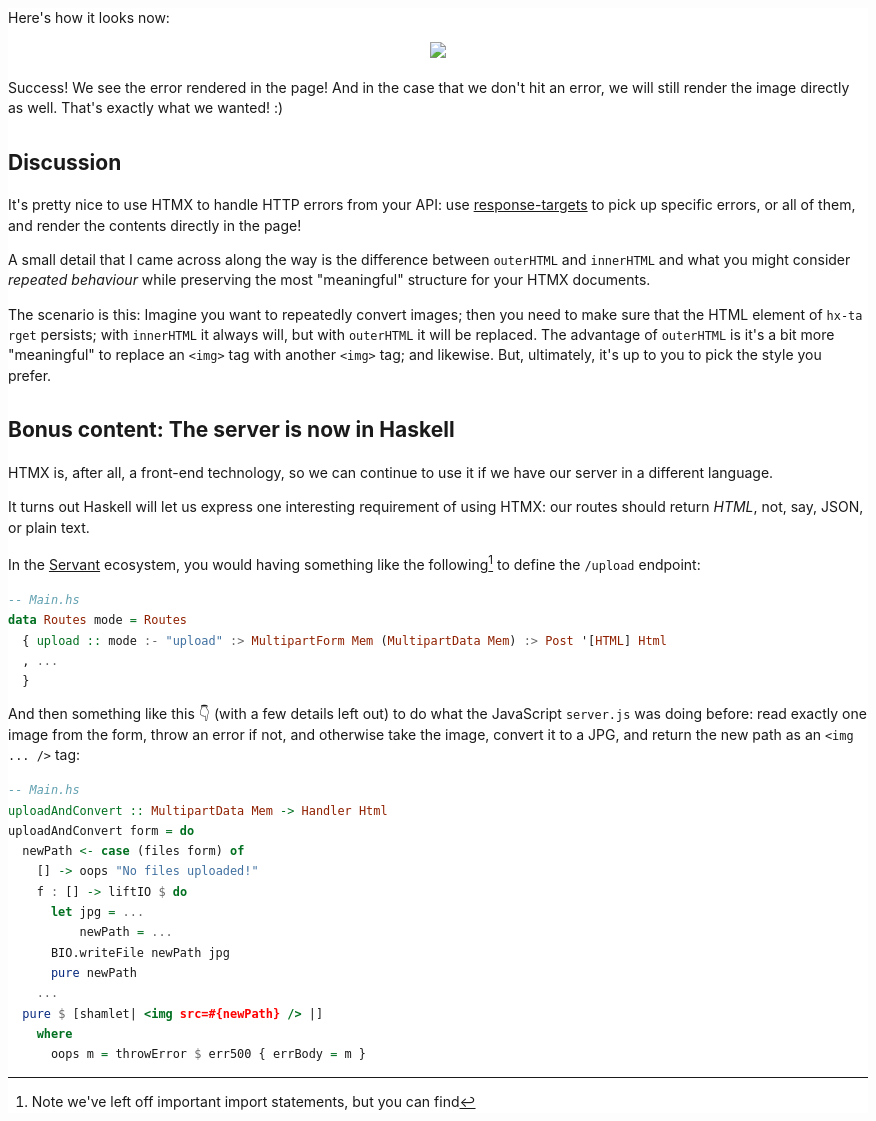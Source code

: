 Here's how it looks now:

<center><img width="600" src="/images/render-error.gif" /></center>

Success! We see the error rendered in the page! And in the case that we don't
hit an error, we will still render the image directly as well. That's exactly
what we wanted! :)


## Discussion

It's pretty nice to use HTMX to handle HTTP errors from your API: use
[response-targets](https://htmx.org/extensions/response-targets/) to pick up
specific errors, or all of them, and render the contents directly in the page!

A small detail that I came across along the way is the difference between
`outerHTML` and `innerHTML` and what you might consider _repeated behaviour_
while preserving the most "meaningful" structure for your HTMX documents.

The scenario is this: Imagine you want to repeatedly convert images; then you
need to make sure that the HTML element of `hx-target` persists; with
`innerHTML` it always will, but with `outerHTML` it will be replaced. The
advantage of `outerHTML` is it's a bit more "meaningful" to replace an `<img>`
tag with another `<img>` tag; and likewise. But, ultimately, it's up to you to
pick the style you prefer.


## Bonus content: The server is now in Haskell

HTMX is, after all, a front-end technology, so we can continue to use it if we
have our server in a different language.

It turns out Haskell will let us express one interesting requirement
of using HTMX: our routes should return _HTML_, not, say, JSON, or plain text.

In the [Servant](https://www.servant.dev/) ecosystem, you would having
something like the following[^imports] to define the `/upload` endpoint:

```haskell
-- Main.hs
data Routes mode = Routes
  { upload :: mode :- "upload" :> MultipartForm Mem (MultipartData Mem) :> Post '[HTML] Html
  , ...
  }
```

And then something like this 👇 (with a few details left out) to do what the
JavaScript `server.js` was doing before: read exactly one image from the form,
throw an error if not, and otherwise take the image, convert it to
a JPG, and return the new path as an `<img ... />` tag:

```haskell
-- Main.hs
uploadAndConvert :: MultipartData Mem -> Handler Html
uploadAndConvert form = do
  newPath <- case (files form) of
    [] -> oops "No files uploaded!"
    f : [] -> liftIO $ do
      let jpg = ...
          newPath = ...
      BIO.writeFile newPath jpg
      pure newPath
    ...
  pure $ [shamlet| <img src=#{newPath} /> |]
    where
      oops m = throwError $ err500 { errBody = m }
```

[^imports]: Note we've left off important import statements, but you can find
